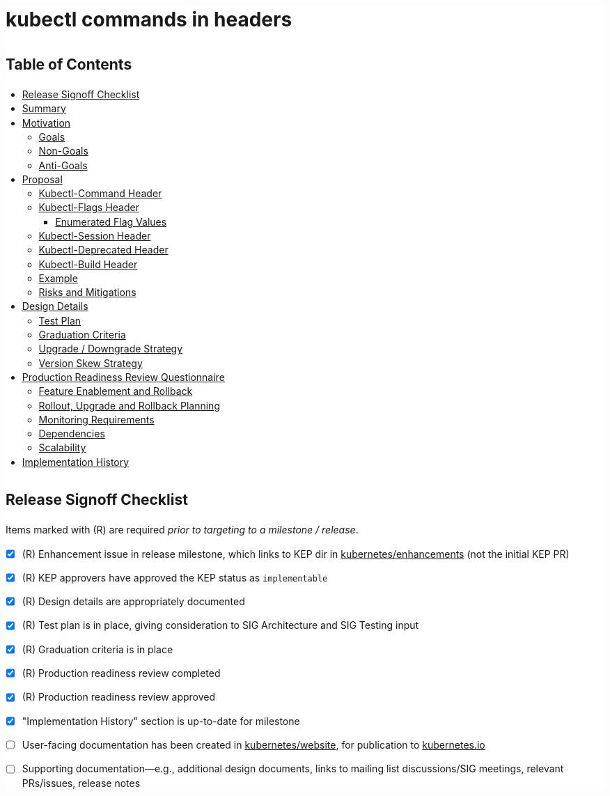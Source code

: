 # kubectl commands in headers


## Table of Contents


- [Release Signoff Checklist](#release-signoff-checklist)
- [Summary](#summary)
- [Motivation](#motivation)
  - [Goals](#goals)
  - [Non-Goals](#non-goals)
  - [Anti-Goals](#anti-goals)
- [Proposal](#proposal)
  - [Kubectl-Command Header](#kubectl-command-header)
  - [Kubectl-Flags Header](#kubectl-flags-header)
    - [Enumerated Flag Values](#enumerated-flag-values)
  - [Kubectl-Session Header](#kubectl-session-header)
  - [Kubectl-Deprecated Header](#kubectl-deprecated-header)
  - [Kubectl-Build Header](#kubectl-build-header)
  - [Example](#example)
  - [Risks and Mitigations](#risks-and-mitigations)
- [Design Details](#design-details)
  - [Test Plan](#test-plan)
  - [Graduation Criteria](#graduation-criteria)
  - [Upgrade / Downgrade Strategy](#upgrade--downgrade-strategy)
  - [Version Skew Strategy](#version-skew-strategy)
- [Production Readiness Review Questionnaire](#production-readiness-review-questionnaire)
  - [Feature Enablement and Rollback](#feature-enablement-and-rollback)
  - [Rollout, Upgrade and Rollback Planning](#rollout-upgrade-and-rollback-planning)
  - [Monitoring Requirements](#monitoring-requirements)
  - [Dependencies](#dependencies)
  - [Scalability](#scalability)
- [Implementation History](#implementation-history)


## Release Signoff Checklist

Items marked with (R) are required *prior to targeting to a milestone / release*.

- [X] (R) Enhancement issue in release milestone, which links to KEP dir in [kubernetes/enhancements] (not the initial KEP PR)
- [X] (R) KEP approvers have approved the KEP status as `implementable`
- [X] (R) Design details are appropriately documented
- [X] (R) Test plan is in place, giving consideration to SIG Architecture and SIG Testing input
- [X] (R) Graduation criteria is in place
- [X] (R) Production readiness review completed
- [X] (R) Production readiness review approved
- [X] "Implementation History" section is up-to-date for milestone
- [ ] User-facing documentation has been created in [kubernetes/website], for publication to [kubernetes.io]
- [ ] Supporting documentation—e.g., additional design documents, links to mailing list discussions/SIG meetings, relevant PRs/issues, release notes


[kubernetes.io]: https://kubernetes.io/
[kubernetes/enhancements]: https://github.com/kubernetes/enhancements/issues
[kubernetes/kubernetes]: https://github.com/kubernetes/kubernetes
[kubernetes/website]: https://github.com/kubernetes/website